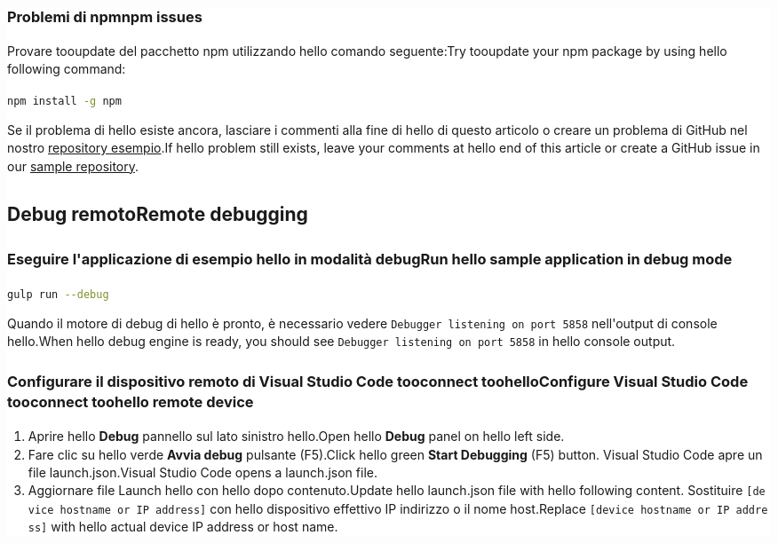 ### <a name="npm-issues"></a><span data-ttu-id="9ca0e-126">Problemi di npm</span><span class="sxs-lookup"><span data-stu-id="9ca0e-126">npm issues</span></span>
<span data-ttu-id="9ca0e-127">Provare tooupdate del pacchetto npm utilizzando hello comando seguente:</span><span class="sxs-lookup"><span data-stu-id="9ca0e-127">Try tooupdate your npm package by using hello following command:</span></span>

```bash
npm install -g npm
```

<span data-ttu-id="9ca0e-128">Se il problema di hello esiste ancora, lasciare i commenti alla fine di hello di questo articolo o creare un problema di GitHub nel nostro [repository esempio](https://github.com/Azure-Samples/iot-hub-node-raspberrypi-getting-started).</span><span class="sxs-lookup"><span data-stu-id="9ca0e-128">If hello problem still exists, leave your comments at hello end of this article or create a GitHub issue in our [sample repository](https://github.com/Azure-Samples/iot-hub-node-raspberrypi-getting-started).</span></span>

## <a name="remote-debugging"></a><span data-ttu-id="9ca0e-129">Debug remoto</span><span class="sxs-lookup"><span data-stu-id="9ca0e-129">Remote debugging</span></span>
### <a name="run-hello-sample-application-in-debug-mode"></a><span data-ttu-id="9ca0e-130">Eseguire l'applicazione di esempio hello in modalità debug</span><span class="sxs-lookup"><span data-stu-id="9ca0e-130">Run hello sample application in debug mode</span></span>
```bash
gulp run --debug
```

<span data-ttu-id="9ca0e-131">Quando il motore di debug di hello è pronto, è necessario vedere ```Debugger listening on port 5858``` nell'output di console hello.</span><span class="sxs-lookup"><span data-stu-id="9ca0e-131">When hello debug engine is ready, you should see ```Debugger listening on port 5858``` in hello console output.</span></span>

### <a name="configure-visual-studio-code-tooconnect-toohello-remote-device"></a><span data-ttu-id="9ca0e-132">Configurare il dispositivo remoto di Visual Studio Code tooconnect toohello</span><span class="sxs-lookup"><span data-stu-id="9ca0e-132">Configure Visual Studio Code tooconnect toohello remote device</span></span>
1. <span data-ttu-id="9ca0e-133">Aprire hello **Debug** pannello sul lato sinistro hello.</span><span class="sxs-lookup"><span data-stu-id="9ca0e-133">Open hello **Debug** panel on hello left side.</span></span>
2. <span data-ttu-id="9ca0e-134">Fare clic su hello verde **Avvia debug** pulsante (F5).</span><span class="sxs-lookup"><span data-stu-id="9ca0e-134">Click hello green **Start Debugging** (F5) button.</span></span> <span data-ttu-id="9ca0e-135">Visual Studio Code apre un file launch.json.</span><span class="sxs-lookup"><span data-stu-id="9ca0e-135">Visual Studio Code opens a launch.json file.</span></span>
3. <span data-ttu-id="9ca0e-136">Aggiornare file Launch hello con hello dopo contenuto.</span><span class="sxs-lookup"><span data-stu-id="9ca0e-136">Update hello launch.json file with hello following content.</span></span> <span data-ttu-id="9ca0e-137">Sostituire `[device hostname or IP address]` con hello dispositivo effettivo IP indirizzo o il nome host.</span><span class="sxs-lookup"><span data-stu-id="9ca0e-137">Replace `[device hostname or IP address]` with hello actual device IP address or host name.</span></span>
